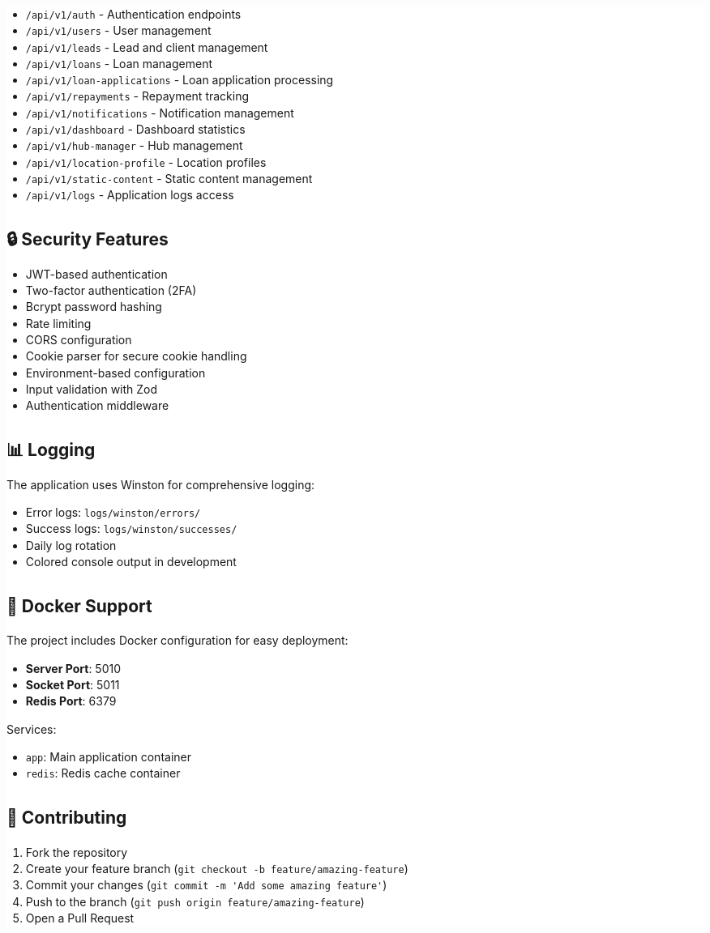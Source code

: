 - `/api/v1/auth` - Authentication endpoints
- `/api/v1/users` - User management
- `/api/v1/leads` - Lead and client management
- `/api/v1/loans` - Loan management
- `/api/v1/loan-applications` - Loan application processing
- `/api/v1/repayments` - Repayment tracking
- `/api/v1/notifications` - Notification management
- `/api/v1/dashboard` - Dashboard statistics
- `/api/v1/hub-manager` - Hub management
- `/api/v1/location-profile` - Location profiles
- `/api/v1/static-content` - Static content management
- `/api/v1/logs` - Application logs access

## 🔒 Security Features

- JWT-based authentication
- Two-factor authentication (2FA)
- Bcrypt password hashing
- Rate limiting
- CORS configuration
- Cookie parser for secure cookie handling
- Environment-based configuration
- Input validation with Zod
- Authentication middleware

## 📊 Logging

The application uses Winston for comprehensive logging:

- Error logs: `logs/winston/errors/`
- Success logs: `logs/winston/successes/`
- Daily log rotation
- Colored console output in development

## 🐳 Docker Support

The project includes Docker configuration for easy deployment:

- **Server Port**: 5010
- **Socket Port**: 5011
- **Redis Port**: 6379

Services:

- `app`: Main application container
- `redis`: Redis cache container

## 🤝 Contributing

1. Fork the repository
2. Create your feature branch (`git checkout -b feature/amazing-feature`)
3. Commit your changes (`git commit -m 'Add some amazing feature'`)
4. Push to the branch (`git push origin feature/amazing-feature`)
5. Open a Pull Request
